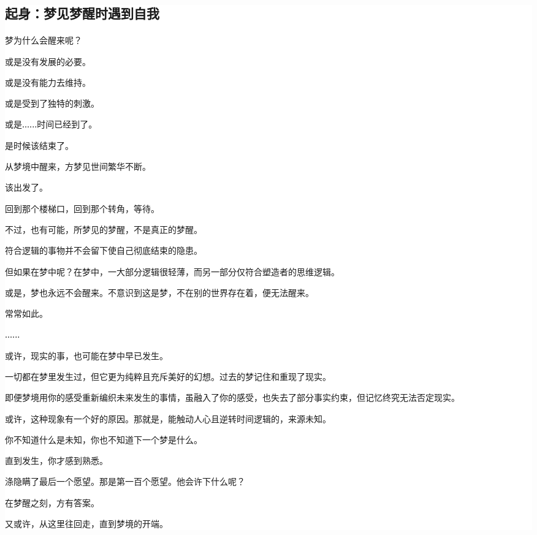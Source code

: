 




















## 起身：梦见梦醒时遇到自我

梦为什么会醒来呢？

或是没有发展的必要。

或是没有能力去维持。

或是受到了独特的刺激。

或是......时间已经到了。

是时候该结束了。

从梦境中醒来，方梦见世间繁华不断。

该出发了。

回到那个楼梯口，回到那个转角，等待。

不过，也有可能，所梦见的梦醒，不是真正的梦醒。

符合逻辑的事物并不会留下使自己彻底结束的隐患。

但如果在梦中呢？在梦中，一大部分逻辑很轻薄，而另一部分仅符合塑造者的思维逻辑。

或是，梦也永远不会醒来。不意识到这是梦，不在别的世界存在着，便无法醒来。

常常如此。

......

或许，现实的事，也可能在梦中早已发生。

一切都在梦里发生过，但它更为纯粹且充斥美好的幻想。过去的梦记住和重现了现实。

即便梦境用你的感受重新编织未来发生的事情，虽融入了你的感受，也失去了部分事实约束，但记忆终究无法否定现实。

或许，这种现象有一个好的原因。那就是，能触动人心且逆转时间逻辑的，来源未知。

你不知道什么是未知，你也不知道下一个梦是什么。

直到发生，你才感到熟悉。

涤隐瞒了最后一个愿望。那是第一百个愿望。他会许下什么呢？

在梦醒之刻，方有答案。

又或许，从这里往回走，直到梦境的开端。
